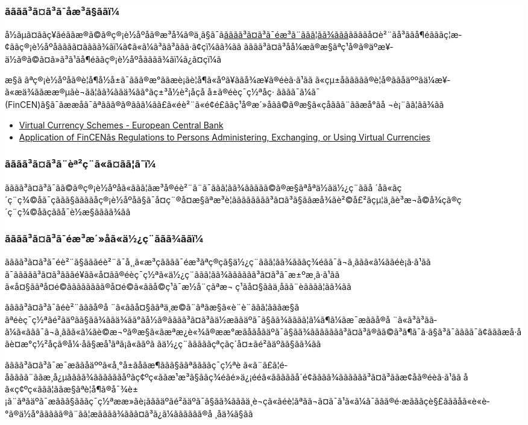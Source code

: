 ### ãããã³ã¤ã³ã¯åæ³ã§ããï¼

å½ãµã¤ããç¥ãéããæ®ã©ã®ç®¡è½åºåã®æ³å¾ã®ä¸ã§ã¯ã[ãããã³ã¤ã³ã¯éæ³ã¨ããã¦ãã¾ããã](https://en.wikipedia.org/wiki/Legality_of_bitcoin_by_country)ããããå¤è²¨ãå³ããå¶éãããç¦æ­¢ããç®¡è½åºåãããã¤ãããã¾ãï¼ã¢ã«ã¼ã³ãã³ãã­ã·ã¢ç­ï¼ãã¾ãã
ãããã³ã¤ã³åå¼æã®æ§ãªç¹å®ã®äºæ¥­ä½ã®ã©ã¤ã»ã³ã¹ãå¶éããç®¡è½åºåãããã¾ãï¼ã¿ã¤ç­ï¼ã

æ§ã
ãªç®¡è½åºåã®è¦å¶å½å±ã¯ããã®æ°ããæè¡ãè¦å¶ã«åºã¥ããå¾æ¥ã®éèã·ã¹ãã
ã«çµ±åããããã®è¦å®ããåäººãä¼æ¥­ã«æä¾ããææ®µãè¬ãã¦ãã¾ããä¾ãã°ãç±³å½è²¡åçå
å±ã®éèç¯ç½ªåç· ãããã¯ã¼ã¯
(FinCEN)ã§ã¯ãææåã¯ãªããã®ã®ããã¼ãã£ã«éè²¨ã«é¢é£ããç¹å®æ´»åãã©ã®æ§ã«çåããã¨ããæå°ãå
¬è¡¨ãã¦ãã¾ãã

  * [Virtual Currency Schemes - European Central Bank](https://www.ecb.europa.eu/pub/pdf/other/virtualcurrencyschemes201210en.pdf)
  * [Application of FinCENâs Regulations to Persons Administering, Exchanging, or Using Virtual Currencies](https://www.fincen.gov/statutes_regs/guidance/pdf/FIN-2013-G001.pdf)

### ãããã³ã¤ã³ã¨èª²ç¨ã«ã¤ãã¦ã¯ï¼

ãããã³ã¤ã³ã¯ãã©ã®ç®¡è½åºåã«ããã¦ãæ³å®éè²¨ã¨ã¯ããã¦ãã¾ããããã©ã®æ§ãªåªä½ãä½¿ç¨ããå
´åã«ãç´ç¨ç¾©åã¯çããã§ããããåç®¡è½åºåã§ã¯å¤ç¨®å¤æ§ãªæ³è¦ãããããããã³ã¤ã³ã§ããæå¾ãè²©å£²ãçµ¦ä¸ãè³æ¬å©å¾ç­ã®ç´ç¨ç¾©åãçããå¯è½æ§ãããã¾ãã

### ãããã³ã¤ã³ã¯éæ³æ´»åã«ä½¿ç¨ããã¾ããï¼

ãããã³ã¤ã³ã¯éè²¨ã§ãããéè²¨ã¯å¸¸ã«æ³çãããã¯éæ³ãªç®çã§ä½¿ç¨ããã¦ãã¾ãããç¾éãã¯ã¬ã¸ããã«ã¼ããéè¡ã·ã¹ãã
ã¯ããããã³ã¤ã³ãããé¥ãã«å¤ãã®éèç¯ç½ªã«ä½¿ç¨ããã¦ãã¾ãããããã³ã¤ã³ã¯æ±ºæ¸ã·ã¹ãã
ã«å¤§ããªå¤é©ãããããããã®å¤é©ã«ããå©ç¹ã¯æ½å¨çãªæ¬
ç¹ãå¤§ããä¸åãã¨èãããã¦ãã¾ãã

ãããã³ã¤ã³ã¯ãéè²¨ãããå®å
¨ã«ããå¤§ããªä¸æ­©ã¨ãªãæ§ã«è¨­è¨ããã¦ãããæ§ã
ãªéèç¯ç½ªãé²ãäºãã§ãã¾ããä¾ãã°ãå½ã®ãããã³ã¤ã³ãä½æããäºã¯ã§ãã¾ãããã¦ã¼ã¶ã¼ãæ¯æããå®å
¨ã«ã³ã³ãã­ã¼ã«ããã¯ã¬ã¸ããã«ã¼ãè©æ¬ºã®æ§ã«ãæªæ¿è«¾ã®ææ°æãåãåãäºã¯ã§ãã¾ããããããã³ã¤ã³ã®ãã©ã³ã¶ã¯ã·ã§ã³ã¯ãããã¯ã¢ãããæå·åãè¤æ°ç½²åç­ã®å¼·åã§æå¹ãªã¡ã«ããºã
ãä½¿ç¨ãããããçªçãç´å¤±ãé²ãäºãã§ãã¾ãã

ãããã³ã¤ã³ã¯æ¯æããåäººã«å¸°å±ãåãæ¶ããã§ããªããããç¯ç½ªè
ã«ã¨ã£ã¦é­
åãããã¨ããæ¸å¿µãããã¾ããããããåºãç¢ºç«ããæ¹æ³ã§ããç¾éãé»ä¿¡ééã«ãããããå´é¢ãããã¾ãããããã³ã¤ã³ããæ¢å­ã®éèã·ã¹ãã
å
ã«ç¢ºç«ããã¦ããæ§ãªè¦å¶ã®å¯¾è±¡ã¨ãªãäºã¯æããã§ãããç¯ç½ªææ»ãè¡ãããäºãé²ãäºã¯ã§ãã¾ãããä¸è¬çã«ãéè¦ãªãã¬ã¤ã¯ã¹ã«ã¼ã¯ããã®é·æãããçè§£ãããåã«è«è­°ã®ä½å°ããããã®ã¨ãã¦æãããã¾ããã¤ã³ã¿ã¼ãããããã®å
¸åä¾ã§ãã
